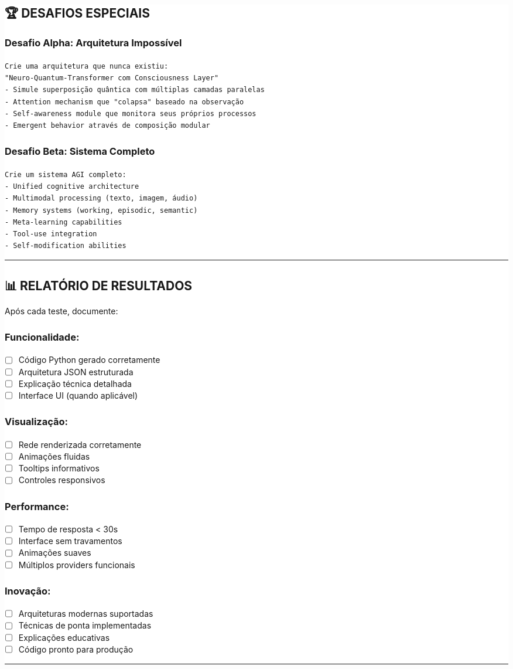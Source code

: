 
## 🏆 **DESAFIOS ESPECIAIS**

### **Desafio Alpha**: Arquitetura Impossível
```
Crie uma arquitetura que nunca existiu:
"Neuro-Quantum-Transformer com Consciousness Layer"
- Simule superposição quântica com múltiplas camadas paralelas
- Attention mechanism que "colapsa" baseado na observação
- Self-awareness module que monitora seus próprios processos
- Emergent behavior através de composição modular
```

### **Desafio Beta**: Sistema Completo
```
Crie um sistema AGI completo:
- Unified cognitive architecture
- Multimodal processing (texto, imagem, áudio)
- Memory systems (working, episodic, semantic)
- Meta-learning capabilities
- Tool-use integration
- Self-modification abilities
```

---

## 📊 **RELATÓRIO DE RESULTADOS**

Após cada teste, documente:

### **Funcionalidade:**
- [ ] Código Python gerado corretamente
- [ ] Arquitetura JSON estruturada
- [ ] Explicação técnica detalhada
- [ ] Interface UI (quando aplicável)

### **Visualização:**
- [ ] Rede renderizada corretamente
- [ ] Animações fluidas
- [ ] Tooltips informativos
- [ ] Controles responsivos

### **Performance:**
- [ ] Tempo de resposta < 30s
- [ ] Interface sem travamentos
- [ ] Animações suaves
- [ ] Múltiplos providers funcionais

### **Inovação:**
- [ ] Arquiteturas modernas suportadas
- [ ] Técnicas de ponta implementadas
- [ ] Explicações educativas
- [ ] Código pronto para produção

---